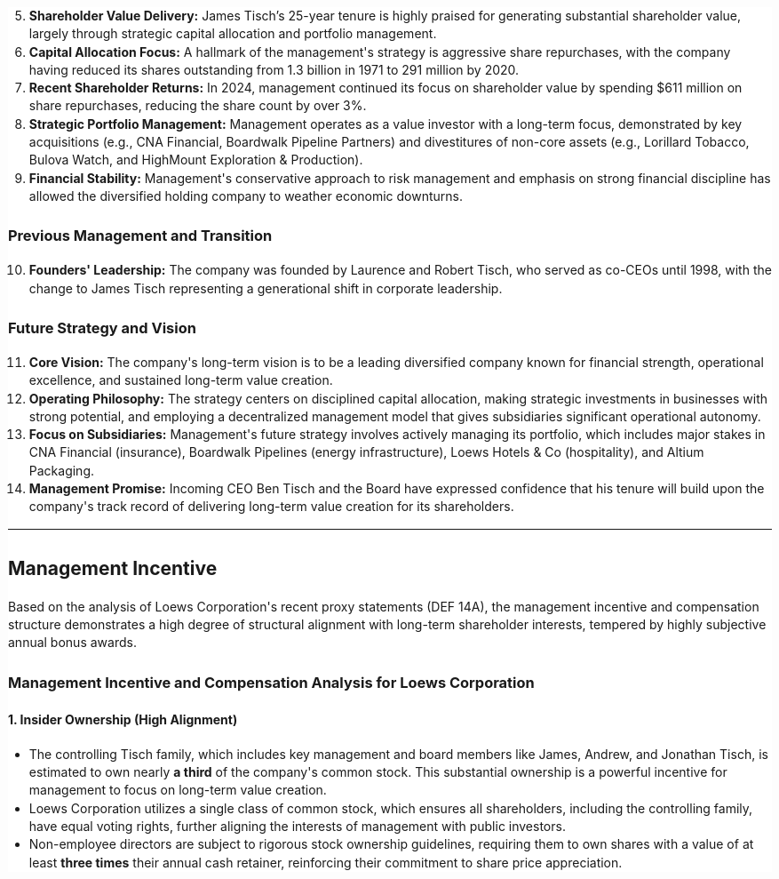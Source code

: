 5.  **Shareholder Value Delivery:** James Tisch’s 25-year tenure is highly praised for generating substantial shareholder value, largely through strategic capital allocation and portfolio management.
6.  **Capital Allocation Focus:** A hallmark of the management's strategy is aggressive share repurchases, with the company having reduced its shares outstanding from 1.3 billion in 1971 to 291 million by 2020.
7.  **Recent Shareholder Returns:** In 2024, management continued its focus on shareholder value by spending \$611 million on share repurchases, reducing the share count by over 3%.
8.  **Strategic Portfolio Management:** Management operates as a value investor with a long-term focus, demonstrated by key acquisitions (e.g., CNA Financial, Boardwalk Pipeline Partners) and divestitures of non-core assets (e.g., Lorillard Tobacco, Bulova Watch, and HighMount Exploration & Production).
9.  **Financial Stability:** Management's conservative approach to risk management and emphasis on strong financial discipline has allowed the diversified holding company to weather economic downturns.

### **Previous Management and Transition**

10. **Founders' Leadership:** The company was founded by Laurence and Robert Tisch, who served as co-CEOs until 1998, with the change to James Tisch representing a generational shift in corporate leadership.

### **Future Strategy and Vision**

11. **Core Vision:** The company's long-term vision is to be a leading diversified company known for financial strength, operational excellence, and sustained long-term value creation.
12. **Operating Philosophy:** The strategy centers on disciplined capital allocation, making strategic investments in businesses with strong potential, and employing a decentralized management model that gives subsidiaries significant operational autonomy.
13. **Focus on Subsidiaries:** Management's future strategy involves actively managing its portfolio, which includes major stakes in CNA Financial (insurance), Boardwalk Pipelines (energy infrastructure), Loews Hotels & Co (hospitality), and Altium Packaging.
14. **Management Promise:** Incoming CEO Ben Tisch and the Board have expressed confidence that his tenure will build upon the company's track record of delivering long-term value creation for its shareholders.

---

## Management Incentive

Based on the analysis of Loews Corporation's recent proxy statements (DEF 14A), the management incentive and compensation structure demonstrates a high degree of structural alignment with long-term shareholder interests, tempered by highly subjective annual bonus awards.

### **Management Incentive and Compensation Analysis for Loews Corporation**

#### **1. Insider Ownership (High Alignment)**

*   The controlling Tisch family, which includes key management and board members like James, Andrew, and Jonathan Tisch, is estimated to own nearly **a third** of the company's common stock. This substantial ownership is a powerful incentive for management to focus on long-term value creation.
*   Loews Corporation utilizes a single class of common stock, which ensures all shareholders, including the controlling family, have equal voting rights, further aligning the interests of management with public investors.
*   Non-employee directors are subject to rigorous stock ownership guidelines, requiring them to own shares with a value of at least **three times** their annual cash retainer, reinforcing their commitment to share price appreciation.
